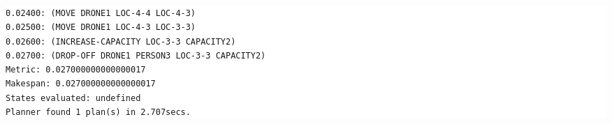 ```
0.02400: (MOVE DRONE1 LOC-4-4 LOC-4-3)
0.02500: (MOVE DRONE1 LOC-4-3 LOC-3-3)
0.02600: (INCREASE-CAPACITY LOC-3-3 CAPACITY2)
0.02700: (DROP-OFF DRONE1 PERSON3 LOC-3-3 CAPACITY2)
Metric: 0.027000000000000017
Makespan: 0.027000000000000017
States evaluated: undefined
Planner found 1 plan(s) in 2.707secs.
```
